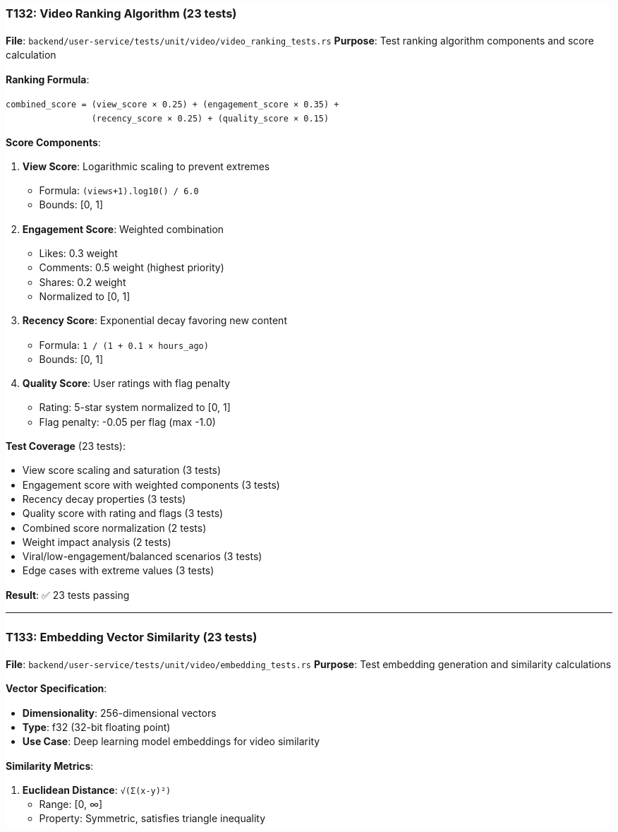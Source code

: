 
### T132: Video Ranking Algorithm (23 tests)
**File**: `backend/user-service/tests/unit/video/video_ranking_tests.rs`
**Purpose**: Test ranking algorithm components and score calculation

**Ranking Formula**:
```
combined_score = (view_score × 0.25) + (engagement_score × 0.35) +
                 (recency_score × 0.25) + (quality_score × 0.15)
```

**Score Components**:
1. **View Score**: Logarithmic scaling to prevent extremes
   - Formula: `(views+1).log10() / 6.0`
   - Bounds: [0, 1]

2. **Engagement Score**: Weighted combination
   - Likes: 0.3 weight
   - Comments: 0.5 weight (highest priority)
   - Shares: 0.2 weight
   - Normalized to [0, 1]

3. **Recency Score**: Exponential decay favoring new content
   - Formula: `1 / (1 + 0.1 × hours_ago)`
   - Bounds: [0, 1]

4. **Quality Score**: User ratings with flag penalty
   - Rating: 5-star system normalized to [0, 1]
   - Flag penalty: -0.05 per flag (max -1.0)

**Test Coverage** (23 tests):
- View score scaling and saturation (3 tests)
- Engagement score with weighted components (3 tests)
- Recency decay properties (3 tests)
- Quality score with rating and flags (3 tests)
- Combined score normalization (2 tests)
- Weight impact analysis (2 tests)
- Viral/low-engagement/balanced scenarios (3 tests)
- Edge cases with extreme values (3 tests)

**Result**: ✅ 23 tests passing

---

### T133: Embedding Vector Similarity (23 tests)
**File**: `backend/user-service/tests/unit/video/embedding_tests.rs`
**Purpose**: Test embedding generation and similarity calculations

**Vector Specification**:
- **Dimensionality**: 256-dimensional vectors
- **Type**: f32 (32-bit floating point)
- **Use Case**: Deep learning model embeddings for video similarity

**Similarity Metrics**:
1. **Euclidean Distance**: `√(Σ(x-y)²)`
   - Range: [0, ∞]
   - Property: Symmetric, satisfies triangle inequality
